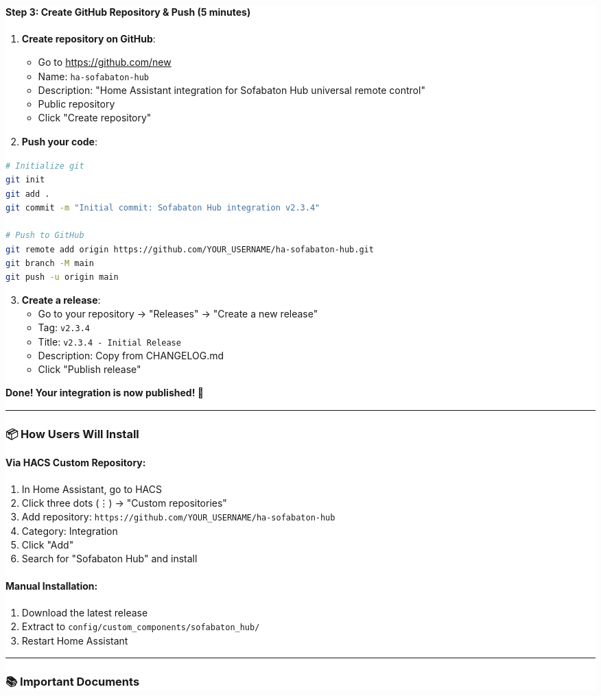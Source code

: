 #### Step 3: Create GitHub Repository & Push (5 minutes)

1. **Create repository on GitHub**:
   - Go to https://github.com/new
   - Name: `ha-sofabaton-hub`
   - Description: "Home Assistant integration for Sofabaton Hub universal remote control"
   - Public repository
   - Click "Create repository"

2. **Push your code**:
```bash
# Initialize git
git init
git add .
git commit -m "Initial commit: Sofabaton Hub integration v2.3.4"

# Push to GitHub
git remote add origin https://github.com/YOUR_USERNAME/ha-sofabaton-hub.git
git branch -M main
git push -u origin main
```

3. **Create a release**:
   - Go to your repository → "Releases" → "Create a new release"
   - Tag: `v2.3.4`
   - Title: `v2.3.4 - Initial Release`
   - Description: Copy from CHANGELOG.md
   - Click "Publish release"

**Done! Your integration is now published! 🎉**

---

### 📦 How Users Will Install

#### Via HACS Custom Repository:

1. In Home Assistant, go to HACS
2. Click three dots (⋮) → "Custom repositories"
3. Add repository: `https://github.com/YOUR_USERNAME/ha-sofabaton-hub`
4. Category: Integration
5. Click "Add"
6. Search for "Sofabaton Hub" and install

#### Manual Installation:

1. Download the latest release
2. Extract to `config/custom_components/sofabaton_hub/`
3. Restart Home Assistant

---

### 📚 Important Documents
